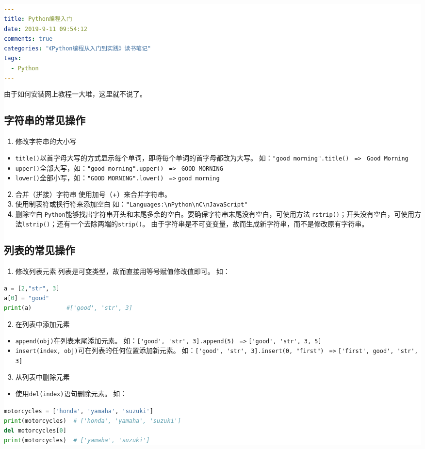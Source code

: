 ```yaml
---
title: Python编程入门
date: 2019-9-11 09:54:12
comments: true
categories: "《Python编程从入门到实践》读书笔记"
tags: 
  - Python
---
```

由于如何安装网上教程一大堆，这里就不说了。
## 字符串的常见操作
1. 修改字符串的大小写
* `title()`以首字母大写的方式显示每个单词，即将每个单词的首字母都改为大写。
如：`"good morning".title()`   ` =>` ` Good Morning`
* `upper()`全部大写，如：`"good morning".upper()`   ` =>` ` GOOD MORNING`
* `lower()`全部小写，如：`"GOOD MORNING".lower()`   ` =>` `good morning`

2. 合并（拼接）字符串
使用加号（+）来合并字符串。
3. 使用制表符或换行符来添加空白
如：`"Languages:\nPython\nC\nJavaScript"`
4. 删除空白
`Python`能够找出字符串开头和末尾多余的空白。要确保字符串末尾没有空白，可使用方法
`rstrip()`；开头没有空白，可使用方法`lstrip()`；还有一个去除两端的`strip()`。
由于字符串是不可变变量，故而生成新字符串，而不是修改原有字符串。

## 列表的常见操作
1. 修改列表元素
列表是可变类型，故而直接用等号赋值修改值即可。
如： 
``` python
a = [2,"str", 3]
a[0] = "good"
print(a)          #['good', 'str', 3]
```

2. 在列表中添加元素
* `append(obj)`在列表末尾添加元素。
如：`['good', 'str', 3].append(5)` ` =>`  `['good', 'str', 3, 5]`
* `insert(index, obj)`可在列表的任何位置添加新元素。
如：`['good', 'str', 3].insert(0, "first")`  ` =>`  `['first', good', 'str', 3]`

3. 从列表中删除元素
* 使用`del(index)`语句删除元素。
如：
``` python
motorcycles = ['honda', 'yamaha', 'suzuki']
print(motorcycles)  # ['honda', 'yamaha', 'suzuki']
del motorcycles[0]
print(motorcycles)  # ['yamaha', 'suzuki']
```
